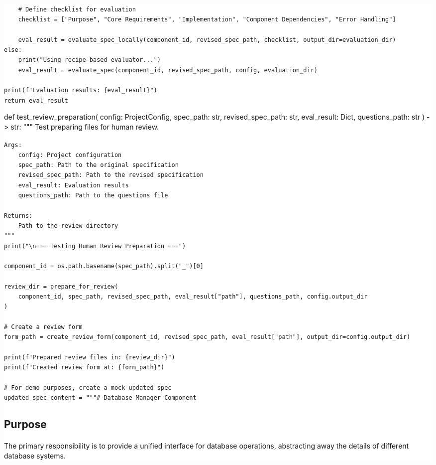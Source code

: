         # Define checklist for evaluation
        checklist = ["Purpose", "Core Requirements", "Implementation", "Component Dependencies", "Error Handling"]

        eval_result = evaluate_spec_locally(component_id, revised_spec_path, checklist, output_dir=evaluation_dir)
    else:
        print("Using recipe-based evaluator...")
        eval_result = evaluate_spec(component_id, revised_spec_path, config, evaluation_dir)

    print(f"Evaluation results: {eval_result}")
    return eval_result


def test_review_preparation(
    config: ProjectConfig, spec_path: str, revised_spec_path: str, eval_result: Dict, questions_path: str
) -> str:
    """
    Test preparing files for human review.

    Args:
        config: Project configuration
        spec_path: Path to the original specification
        revised_spec_path: Path to the revised specification
        eval_result: Evaluation results
        questions_path: Path to the questions file

    Returns:
        Path to the review directory
    """
    print("\n=== Testing Human Review Preparation ===")

    component_id = os.path.basename(spec_path).split("_")[0]

    review_dir = prepare_for_review(
        component_id, spec_path, revised_spec_path, eval_result["path"], questions_path, config.output_dir
    )

    # Create a review form
    form_path = create_review_form(component_id, revised_spec_path, eval_result["path"], output_dir=config.output_dir)

    print(f"Prepared review files in: {review_dir}")
    print(f"Created review form at: {form_path}")

    # For demo purposes, create a mock updated spec
    updated_spec_content = """# Database Manager Component

## Purpose
The primary responsibility is to provide a unified interface for database operations, abstracting away the details of different database systems.
